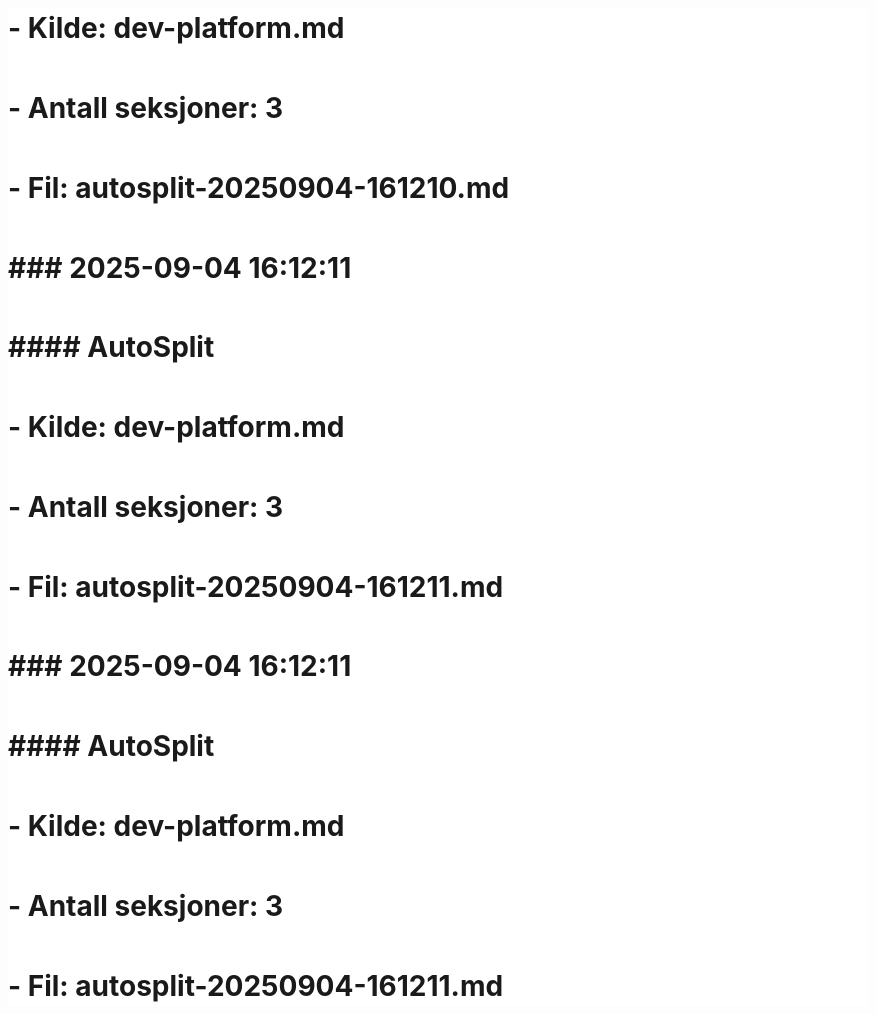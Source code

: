 # \- Kilde: dev-platform.md

# \- Antall seksjoner: 3

# \- Fil: autosplit-20250904-161210.md

#

#

#

#

# \### 2025-09-04 16:12:11

# \#### AutoSplit

# \- Kilde: dev-platform.md

# \- Antall seksjoner: 3

# \- Fil: autosplit-20250904-161211.md

#

#

#

#

# \### 2025-09-04 16:12:11

# \#### AutoSplit

# \- Kilde: dev-platform.md

# \- Antall seksjoner: 3

# \- Fil: autosplit-20250904-161211.md
